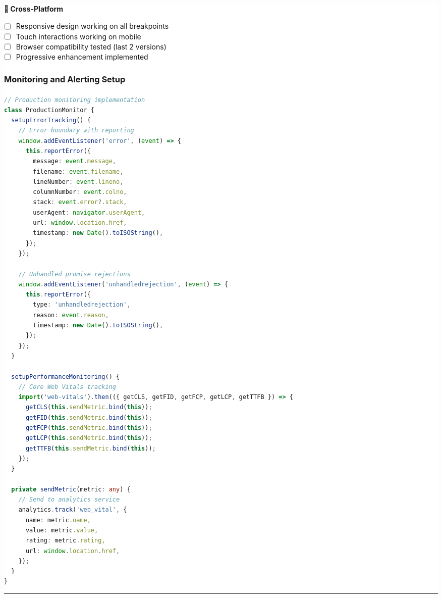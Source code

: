 **📱 Cross-Platform**
- [ ] Responsive design working on all breakpoints
- [ ] Touch interactions working on mobile
- [ ] Browser compatibility tested (last 2 versions)
- [ ] Progressive enhancement implemented

### Monitoring and Alerting Setup

```typescript
// Production monitoring implementation
class ProductionMonitor {
  setupErrorTracking() {
    // Error boundary with reporting
    window.addEventListener('error', (event) => {
      this.reportError({
        message: event.message,
        filename: event.filename,
        lineNumber: event.lineno,
        columnNumber: event.colno,
        stack: event.error?.stack,
        userAgent: navigator.userAgent,
        url: window.location.href,
        timestamp: new Date().toISOString(),
      });
    });
    
    // Unhandled promise rejections
    window.addEventListener('unhandledrejection', (event) => {
      this.reportError({
        type: 'unhandledrejection',
        reason: event.reason,
        timestamp: new Date().toISOString(),
      });
    });
  }
  
  setupPerformanceMonitoring() {
    // Core Web Vitals tracking
    import('web-vitals').then(({ getCLS, getFID, getFCP, getLCP, getTTFB }) => {
      getCLS(this.sendMetric.bind(this));
      getFID(this.sendMetric.bind(this));
      getFCP(this.sendMetric.bind(this));
      getLCP(this.sendMetric.bind(this));
      getTTFB(this.sendMetric.bind(this));
    });
  }
  
  private sendMetric(metric: any) {
    // Send to analytics service
    analytics.track('web_vital', {
      name: metric.name,
      value: metric.value,
      rating: metric.rating,
      url: window.location.href,
    });
  }
}
```

---